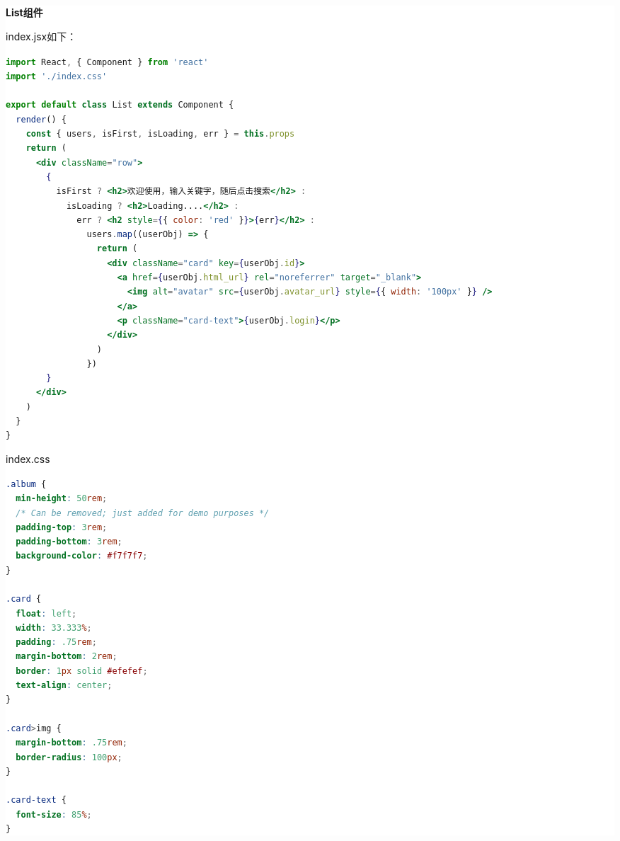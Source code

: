 **List组件**

index.jsx如下：

```jsx
import React, { Component } from 'react'
import './index.css'

export default class List extends Component {
  render() {
    const { users, isFirst, isLoading, err } = this.props
    return (
      <div className="row">
        {
          isFirst ? <h2>欢迎使用，输入关键字，随后点击搜索</h2> :
            isLoading ? <h2>Loading....</h2> :
              err ? <h2 style={{ color: 'red' }}>{err}</h2> :
                users.map((userObj) => {
                  return (
                    <div className="card" key={userObj.id}>
                      <a href={userObj.html_url} rel="noreferrer" target="_blank">
                        <img alt="avatar" src={userObj.avatar_url} style={{ width: '100px' }} />
                      </a>
                      <p className="card-text">{userObj.login}</p>
                    </div>
                  )
                })
        }
      </div>
    )
  }
}
```

index.css

```css
.album {
  min-height: 50rem;
  /* Can be removed; just added for demo purposes */
  padding-top: 3rem;
  padding-bottom: 3rem;
  background-color: #f7f7f7;
}

.card {
  float: left;
  width: 33.333%;
  padding: .75rem;
  margin-bottom: 2rem;
  border: 1px solid #efefef;
  text-align: center;
}

.card>img {
  margin-bottom: .75rem;
  border-radius: 100px;
}

.card-text {
  font-size: 85%;
}
```
